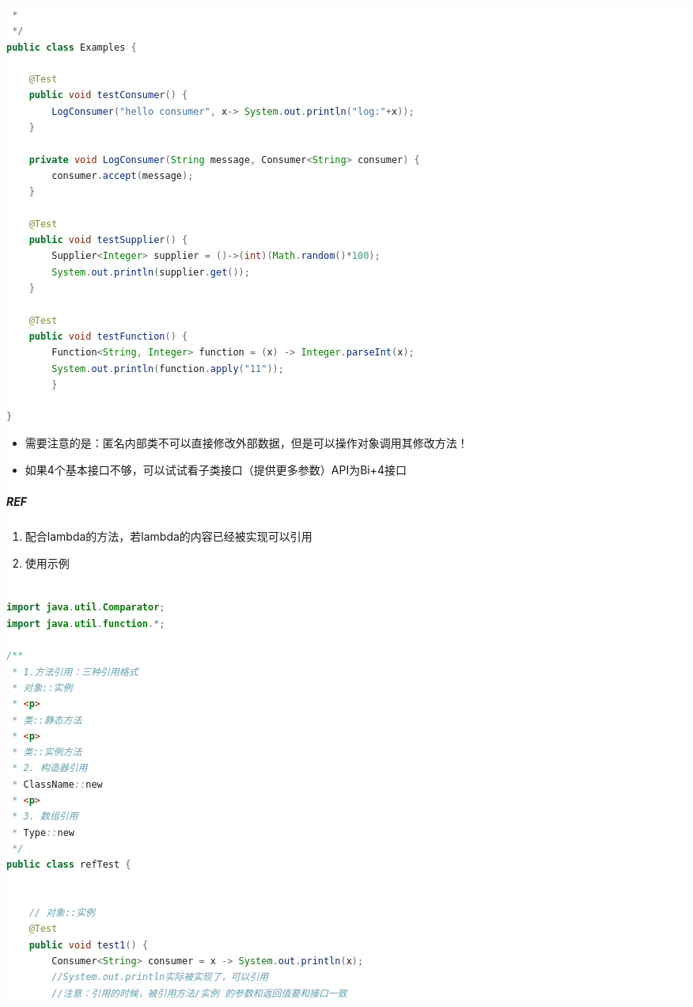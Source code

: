 ``` java
 *
 */
public class Examples {

    @Test
    public void testConsumer() {
        LogConsumer("hello consumer", x-> System.out.println("log:"+x));
    }

    private void LogConsumer(String message, Consumer<String> consumer) {
        consumer.accept(message);
    }

    @Test
    public void testSupplier() {
        Supplier<Integer> supplier = ()->(int)(Math.random()*100);
        System.out.println(supplier.get());
    }

    @Test
    public void testFunction() {
        Function<String, Integer> function = (x) -> Integer.parseInt(x);
        System.out.println(function.apply("11"));
        }

}

```

* 需要注意的是：匿名内部类不可以直接修改外部数据，但是可以操作对象调用其修改方法！

* 如果4个基本接口不够，可以试试看子类接口（提供更多参数）API为Bi+4接口

##### REF
1. 配合lambda的方法，若lambda的内容已经被实现可以引用

2. 使用示例

```java

import java.util.Comparator;
import java.util.function.*;

/**
 * 1.方法引用：三种引用格式
 * 对象::实例
 * <p>
 * 类::静态方法
 * <p>
 * 类::实例方法
 * 2. 构造器引用
 * ClassName::new
 * <p>
 * 3. 数组引用
 * Type::new
 */
public class refTest {


    // 对象::实例
    @Test
    public void test1() {
        Consumer<String> consumer = x -> System.out.println(x);
        //System.out.println实际被实现了，可以引用
        //注意：引用的时候，被引用方法/实例 的参数和返回值要和接口一致
```